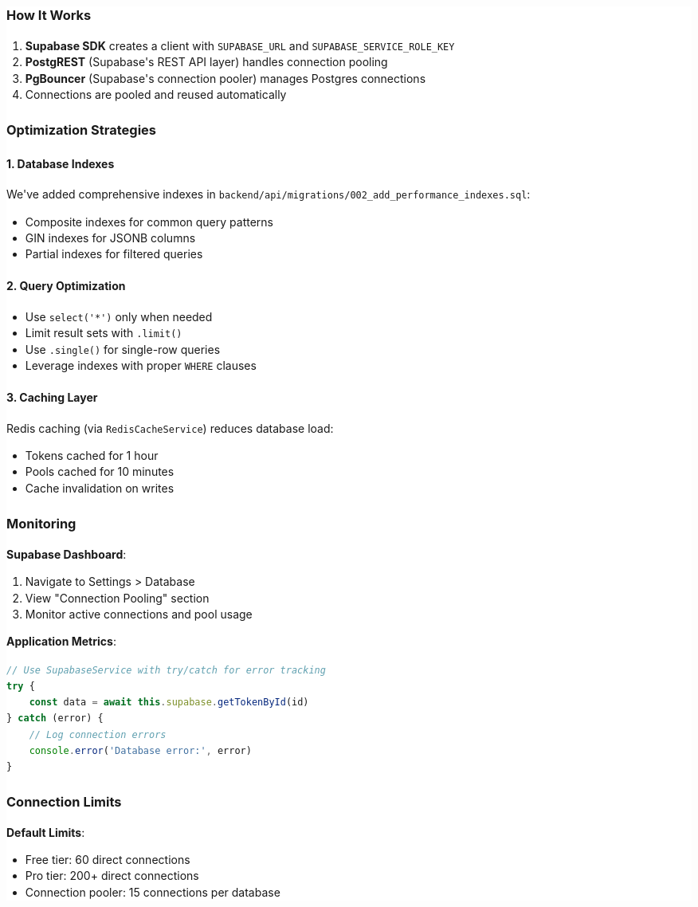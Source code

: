 ### How It Works

1. **Supabase SDK** creates a client with `SUPABASE_URL` and `SUPABASE_SERVICE_ROLE_KEY`
2. **PostgREST** (Supabase's REST API layer) handles connection pooling
3. **PgBouncer** (Supabase's connection pooler) manages Postgres connections
4. Connections are pooled and reused automatically

### Optimization Strategies

#### 1. Database Indexes
We've added comprehensive indexes in `backend/api/migrations/002_add_performance_indexes.sql`:
- Composite indexes for common query patterns
- GIN indexes for JSONB columns
- Partial indexes for filtered queries

#### 2. Query Optimization
- Use `select('*')` only when needed
- Limit result sets with `.limit()`
- Use `.single()` for single-row queries
- Leverage indexes with proper `WHERE` clauses

#### 3. Caching Layer
Redis caching (via `RedisCacheService`) reduces database load:
- Tokens cached for 1 hour
- Pools cached for 10 minutes
- Cache invalidation on writes

### Monitoring

**Supabase Dashboard**:
1. Navigate to Settings > Database
2. View "Connection Pooling" section
3. Monitor active connections and pool usage

**Application Metrics**:
```typescript
// Use SupabaseService with try/catch for error tracking
try {
    const data = await this.supabase.getTokenById(id)
} catch (error) {
    // Log connection errors
    console.error('Database error:', error)
}
```

### Connection Limits

**Default Limits**:
- Free tier: 60 direct connections
- Pro tier: 200+ direct connections
- Connection pooler: 15 connections per database
